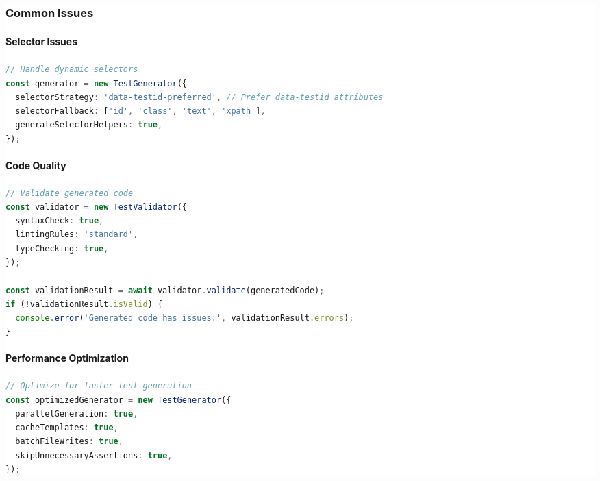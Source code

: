 ### Common Issues

#### Selector Issues
```typescript
// Handle dynamic selectors
const generator = new TestGenerator({
  selectorStrategy: 'data-testid-preferred', // Prefer data-testid attributes
  selectorFallback: ['id', 'class', 'text', 'xpath'],
  generateSelectorHelpers: true,
});
```

#### Code Quality
```typescript
// Validate generated code
const validator = new TestValidator({
  syntaxCheck: true,
  lintingRules: 'standard',
  typeChecking: true,
});

const validationResult = await validator.validate(generatedCode);
if (!validationResult.isValid) {
  console.error('Generated code has issues:', validationResult.errors);
}
```

#### Performance Optimization
```typescript
// Optimize for faster test generation
const optimizedGenerator = new TestGenerator({
  parallelGeneration: true,
  cacheTemplates: true,
  batchFileWrites: true,
  skipUnnecessaryAssertions: true,
});
```